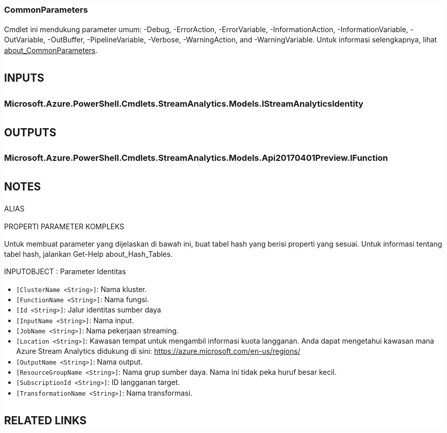 ### CommonParameters
Cmdlet ini mendukung parameter umum: -Debug, -ErrorAction, -ErrorVariable, -InformationAction, -InformationVariable, -OutVariable, -OutBuffer, -PipelineVariable, -Verbose, -WarningAction, and -WarningVariable. Untuk informasi selengkapnya, lihat [about_CommonParameters](http://go.microsoft.com/fwlink/?LinkID=113216).

## INPUTS

### Microsoft.Azure.PowerShell.Cmdlets.StreamAnalytics.Models.IStreamAnalyticsIdentity

## OUTPUTS

### Microsoft.Azure.PowerShell.Cmdlets.StreamAnalytics.Models.Api20170401Preview.IFunction

## NOTES

ALIAS

PROPERTI PARAMETER KOMPLEKS

Untuk membuat parameter yang dijelaskan di bawah ini, buat tabel hash yang berisi properti yang sesuai. Untuk informasi tentang tabel hash, jalankan Get-Help about_Hash_Tables.


INPUTOBJECT <IStreamAnalyticsIdentity>: Parameter Identitas
  - `[ClusterName <String>]`: Nama kluster.
  - `[FunctionName <String>]`: Nama fungsi.
  - `[Id <String>]`: Jalur identitas sumber daya
  - `[InputName <String>]`: Nama input.
  - `[JobName <String>]`: Nama pekerjaan streaming.
  - `[Location <String>]`: Kawasan tempat untuk mengambil informasi kuota langganan. Anda dapat mengetahui kawasan mana Azure Stream Analytics didukung di sini: https://azure.microsoft.com/en-us/regions/
  - `[OutputName <String>]`: Nama output.
  - `[ResourceGroupName <String>]`: Nama grup sumber daya. Nama ini tidak peka huruf besar kecil.
  - `[SubscriptionId <String>]`: ID langganan target.
  - `[TransformationName <String>]`: Nama transformasi.

## RELATED LINKS


